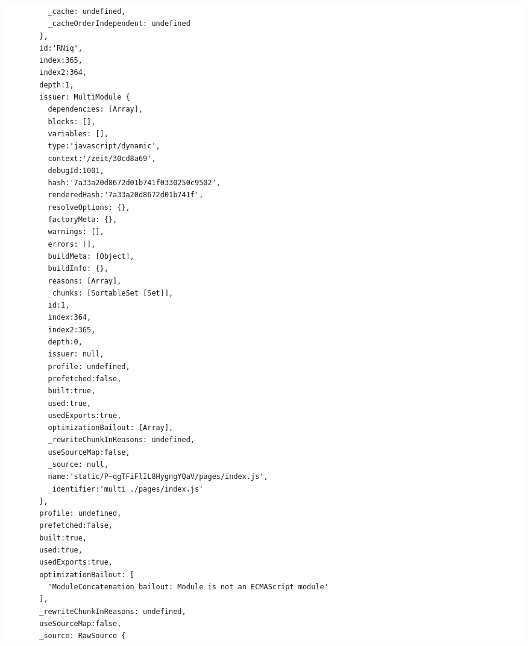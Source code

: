 	          _cache: undefined,
	          _cacheOrderIndependent: undefined
	        },
	        id:'RNiq',
	        index:365,
	        index2:364,
	        depth:1,
	        issuer: MultiModule {
	          dependencies: [Array],
	          blocks: [],
	          variables: [],
	          type:'javascript/dynamic',
	          context:'/zeit/30cd8a69',
	          debugId:1001,
	          hash:'7a33a20d8672d01b741f0330250c9502',
	          renderedHash:'7a33a20d8672d01b741f',
	          resolveOptions: {},
	          factoryMeta: {},
	          warnings: [],
	          errors: [],
	          buildMeta: [Object],
	          buildInfo: {},
	          reasons: [Array],
	          _chunks: [SortableSet [Set]],
	          id:1,
	          index:364,
	          index2:365,
	          depth:0,
	          issuer: null,
	          profile: undefined,
	          prefetched:false,
	          built:true,
	          used:true,
	          usedExports:true,
	          optimizationBailout: [Array],
	          _rewriteChunkInReasons: undefined,
	          useSourceMap:false,
	          _source: null,
	          name:'static/P~qgTFiFlIL8HygngYQaV/pages/index.js',
	          _identifier:'multi ./pages/index.js'
	        },
	        profile: undefined,
	        prefetched:false,
	        built:true,
	        used:true,
	        usedExports:true,
	        optimizationBailout: [
	          'ModuleConcatenation bailout: Module is not an ECMAScript module'
	        ],
	        _rewriteChunkInReasons: undefined,
	        useSourceMap:false,
	        _source: RawSource {